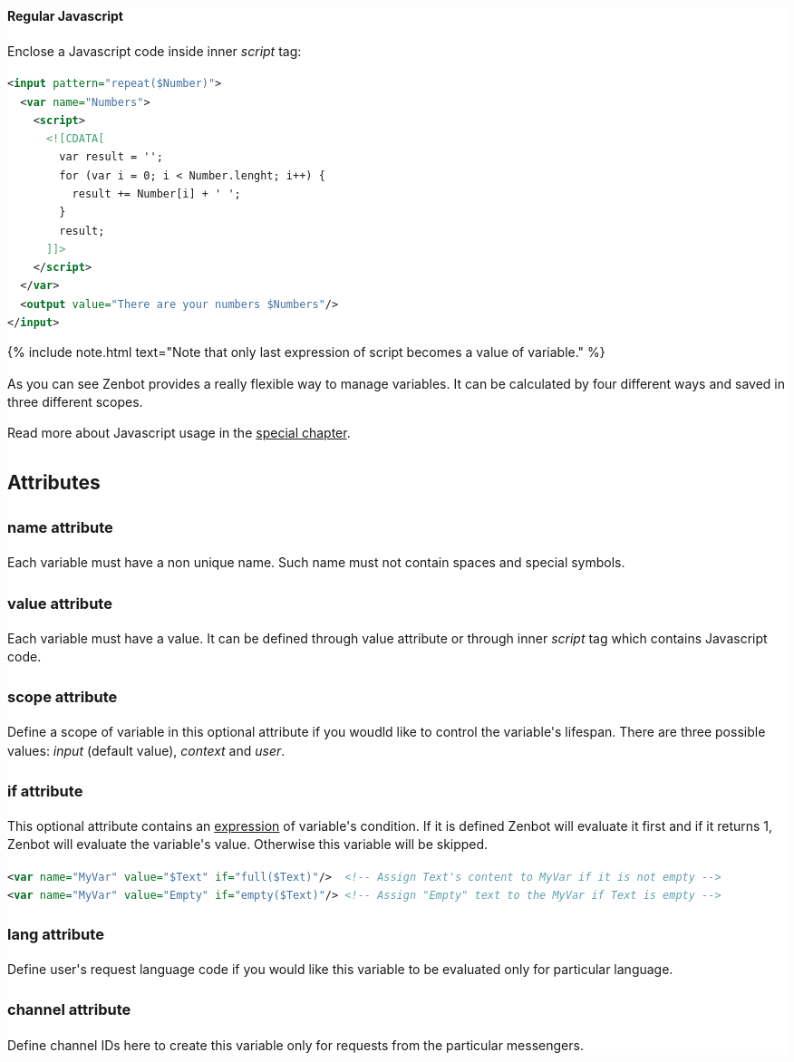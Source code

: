 #### Regular Javascript
Enclose a Javascript code inside inner _script_ tag:

```xml
<input pattern="repeat($Number)">
  <var name="Numbers">
    <script>
      <![CDATA[
        var result = '';
        for (var i = 0; i < Number.lenght; i++) {
          result += Number[i] + ' ';
        }
        result;
      ]]>
    </script>
  </var>
  <output value="There are your numbers $Numbers"/>
</input>
```

{% include note.html text="Note that only last expression of script becomes a value of variable." %}

As you can see Zenbot provides a really flexible way to manage variables.
It can be calculated by four different ways and saved in three different scopes.

Read more about Javascript usage in the [special chapter](/vars/javascript/).

## Attributes

### **name** attribute
Each variable must have a non unique name. Such name must not contain spaces and special symbols.

### **value** attribute
Each variable must have a value.
It can be defined through value attribute or through inner _script_ tag which contains Javascript code.

### **scope** attribute
Define a scope of variable in this optional attribute if you woudld like to control the variable\'s lifespan.
There are three possible values: _input_ (default value), _context_ and _user_.

### **if** attribute
This optional attribute contains an [expression](/vars/expressions/) of variable\'s condition.
If it is defined Zenbot will evaluate it first and if it returns 1, Zenbot will evaluate the variable\'s value.
Otherwise this variable will be skipped.

```xml
<var name="MyVar" value="$Text" if="full($Text)"/>  <!-- Assign Text's content to MyVar if it is not empty -->
<var name="MyVar" value="Empty" if="empty($Text)"/> <!-- Assign "Empty" text to the MyVar if Text is empty -->
```

### **lang** attribute
Define user\'s request language code if you would like this variable to be evaluated only for particular language.

### **channel** attribute
Define channel IDs here to create this variable only for requests from the particular messengers.
